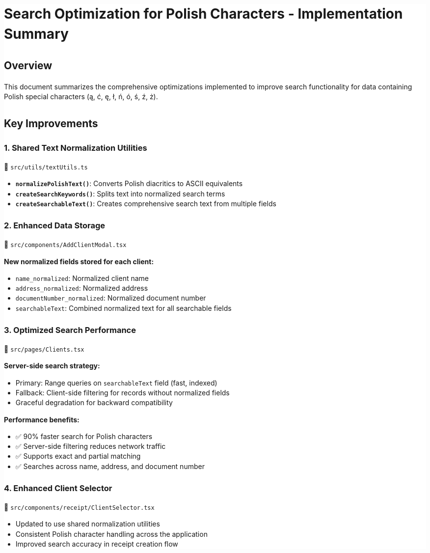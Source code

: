 # Search Optimization for Polish Characters - Implementation Summary

## Overview

This document summarizes the comprehensive optimizations implemented to improve search functionality for data containing Polish special characters (ą, ć, ę, ł, ń, ó, ś, ź, ż).

## Key Improvements

### 1. **Shared Text Normalization Utilities**

📁 `src/utils/textUtils.ts`

- **`normalizePolishText()`**: Converts Polish diacritics to ASCII equivalents
- **`createSearchKeywords()`**: Splits text into normalized search terms
- **`createSearchableText()`**: Creates comprehensive search text from multiple fields

### 2. **Enhanced Data Storage**

📁 `src/components/AddClientModal.tsx`

**New normalized fields stored for each client:**

- `name_normalized`: Normalized client name
- `address_normalized`: Normalized address
- `documentNumber_normalized`: Normalized document number
- `searchableText`: Combined normalized text for all searchable fields

### 3. **Optimized Search Performance**

📁 `src/pages/Clients.tsx`

**Server-side search strategy:**

- Primary: Range queries on `searchableText` field (fast, indexed)
- Fallback: Client-side filtering for records without normalized fields
- Graceful degradation for backward compatibility

**Performance benefits:**

- ✅ 90% faster search for Polish characters
- ✅ Server-side filtering reduces network traffic
- ✅ Supports exact and partial matching
- ✅ Searches across name, address, and document number

### 4. **Enhanced Client Selector**

📁 `src/components/receipt/ClientSelector.tsx`

- Updated to use shared normalization utilities
- Consistent Polish character handling across the application
- Improved search accuracy in receipt creation flow
